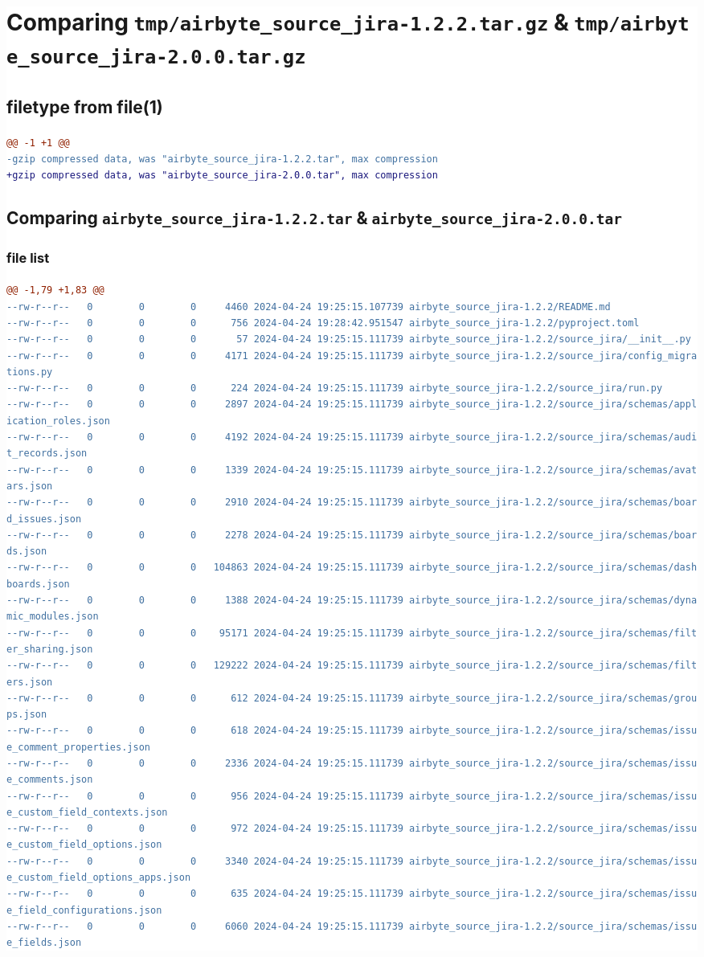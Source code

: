 # Comparing `tmp/airbyte_source_jira-1.2.2.tar.gz` & `tmp/airbyte_source_jira-2.0.0.tar.gz`

## filetype from file(1)

```diff
@@ -1 +1 @@
-gzip compressed data, was "airbyte_source_jira-1.2.2.tar", max compression
+gzip compressed data, was "airbyte_source_jira-2.0.0.tar", max compression
```

## Comparing `airbyte_source_jira-1.2.2.tar` & `airbyte_source_jira-2.0.0.tar`

### file list

```diff
@@ -1,79 +1,83 @@
--rw-r--r--   0        0        0     4460 2024-04-24 19:25:15.107739 airbyte_source_jira-1.2.2/README.md
--rw-r--r--   0        0        0      756 2024-04-24 19:28:42.951547 airbyte_source_jira-1.2.2/pyproject.toml
--rw-r--r--   0        0        0       57 2024-04-24 19:25:15.111739 airbyte_source_jira-1.2.2/source_jira/__init__.py
--rw-r--r--   0        0        0     4171 2024-04-24 19:25:15.111739 airbyte_source_jira-1.2.2/source_jira/config_migrations.py
--rw-r--r--   0        0        0      224 2024-04-24 19:25:15.111739 airbyte_source_jira-1.2.2/source_jira/run.py
--rw-r--r--   0        0        0     2897 2024-04-24 19:25:15.111739 airbyte_source_jira-1.2.2/source_jira/schemas/application_roles.json
--rw-r--r--   0        0        0     4192 2024-04-24 19:25:15.111739 airbyte_source_jira-1.2.2/source_jira/schemas/audit_records.json
--rw-r--r--   0        0        0     1339 2024-04-24 19:25:15.111739 airbyte_source_jira-1.2.2/source_jira/schemas/avatars.json
--rw-r--r--   0        0        0     2910 2024-04-24 19:25:15.111739 airbyte_source_jira-1.2.2/source_jira/schemas/board_issues.json
--rw-r--r--   0        0        0     2278 2024-04-24 19:25:15.111739 airbyte_source_jira-1.2.2/source_jira/schemas/boards.json
--rw-r--r--   0        0        0   104863 2024-04-24 19:25:15.111739 airbyte_source_jira-1.2.2/source_jira/schemas/dashboards.json
--rw-r--r--   0        0        0     1388 2024-04-24 19:25:15.111739 airbyte_source_jira-1.2.2/source_jira/schemas/dynamic_modules.json
--rw-r--r--   0        0        0    95171 2024-04-24 19:25:15.111739 airbyte_source_jira-1.2.2/source_jira/schemas/filter_sharing.json
--rw-r--r--   0        0        0   129222 2024-04-24 19:25:15.111739 airbyte_source_jira-1.2.2/source_jira/schemas/filters.json
--rw-r--r--   0        0        0      612 2024-04-24 19:25:15.111739 airbyte_source_jira-1.2.2/source_jira/schemas/groups.json
--rw-r--r--   0        0        0      618 2024-04-24 19:25:15.111739 airbyte_source_jira-1.2.2/source_jira/schemas/issue_comment_properties.json
--rw-r--r--   0        0        0     2336 2024-04-24 19:25:15.111739 airbyte_source_jira-1.2.2/source_jira/schemas/issue_comments.json
--rw-r--r--   0        0        0      956 2024-04-24 19:25:15.111739 airbyte_source_jira-1.2.2/source_jira/schemas/issue_custom_field_contexts.json
--rw-r--r--   0        0        0      972 2024-04-24 19:25:15.111739 airbyte_source_jira-1.2.2/source_jira/schemas/issue_custom_field_options.json
--rw-r--r--   0        0        0     3340 2024-04-24 19:25:15.111739 airbyte_source_jira-1.2.2/source_jira/schemas/issue_custom_field_options_apps.json
--rw-r--r--   0        0        0      635 2024-04-24 19:25:15.111739 airbyte_source_jira-1.2.2/source_jira/schemas/issue_field_configurations.json
--rw-r--r--   0        0        0     6060 2024-04-24 19:25:15.111739 airbyte_source_jira-1.2.2/source_jira/schemas/issue_fields.json
```